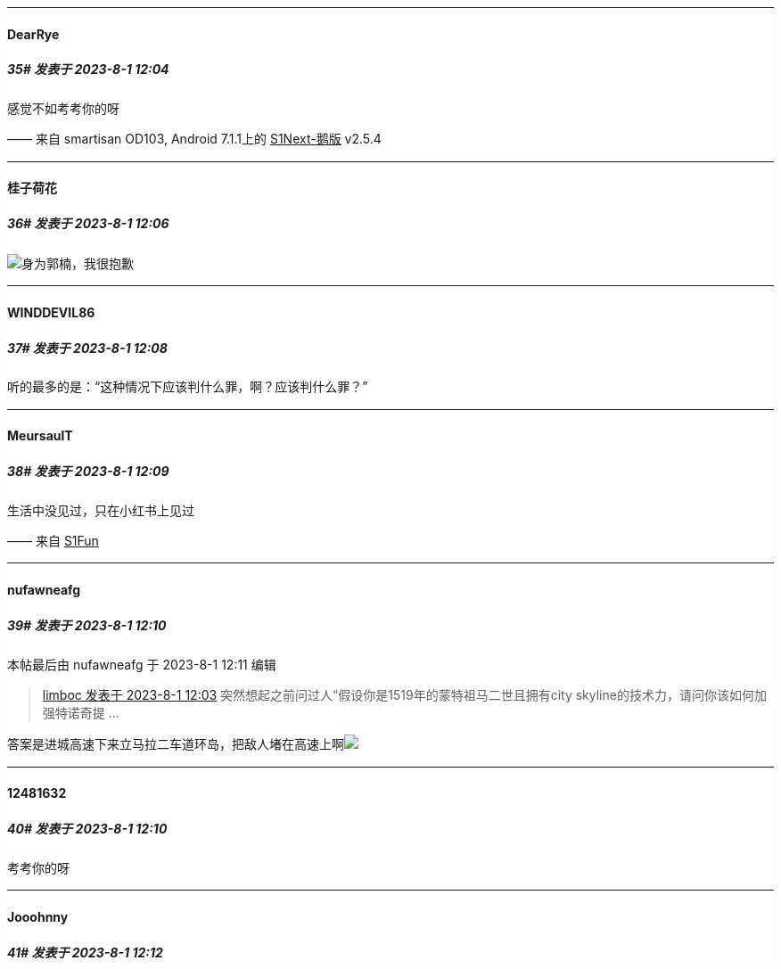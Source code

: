 *****

####  DearRye  
##### 35#       发表于 2023-8-1 12:04

感觉不如考考你的呀

—— 来自 smartisan OD103, Android 7.1.1上的 [S1Next-鹅版](https://github.com/ykrank/S1-Next/releases) v2.5.4

*****

####  桂子荷花  
##### 36#       发表于 2023-8-1 12:06

<img src="https://static.saraba1st.com/image/smiley/face2017/067.png" referrerpolicy="no-referrer">身为郭楠，我很抱歉

*****

####  WINDDEVIL86  
##### 37#       发表于 2023-8-1 12:08

听的最多的是：“这种情况下应该判什么罪，啊？应该判什么罪？”

*****

####  MeursaulT  
##### 38#       发表于 2023-8-1 12:09

生活中没见过，只在小红书上见过

—— 来自 [S1Fun](https://s1fun.koalcat.com)

*****

####  nufawneafg  
##### 39#       发表于 2023-8-1 12:10

 本帖最后由 nufawneafg 于 2023-8-1 12:11 编辑 
<blockquote><a href="httphttps://bbs.saraba1st.com/2b/forum.php?mod=redirect&amp;goto=findpost&amp;pid=61865480&amp;ptid=2146634" target="_blank">limboc 发表于 2023-8-1 12:03</a>
突然想起之前问过人“假设你是1519年的蒙特祖马二世且拥有city skyline的技术力，请问你该如何加强特诺奇提 ...</blockquote>
答案是进城高速下来立马拉二车道环岛，把敌人堵在高速上啊<img src="https://static.saraba1st.com/image/smiley/face2017/059.png" referrerpolicy="no-referrer">

*****

####  12481632  
##### 40#       发表于 2023-8-1 12:10

考考你的呀

*****

####  Jooohnny  
##### 41#       发表于 2023-8-1 12:12
